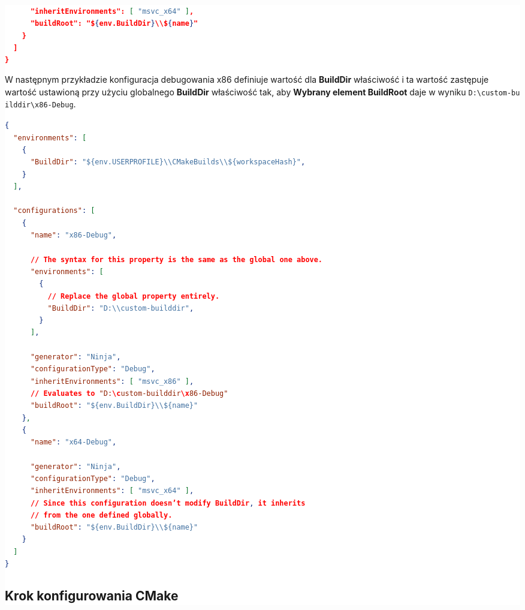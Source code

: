 ```json
      "inheritEnvironments": [ "msvc_x64" ],
      "buildRoot": "${env.BuildDir}\\${name}"
    }
  ]
}
```

W następnym przykładzie konfiguracja debugowania x86 definiuje wartość dla **BuildDir** właściwość i ta wartość zastępuje wartość ustawioną przy użyciu globalnego **BuildDir** właściwość tak, aby  **Wybrany element BuildRoot** daje w wyniku `D:\custom-builddir\x86-Debug`.

```json
{
  "environments": [
    {
      "BuildDir": "${env.USERPROFILE}\\CMakeBuilds\\${workspaceHash}",
    }
  ],

  "configurations": [
    {
      "name": "x86-Debug",

      // The syntax for this property is the same as the global one above.
      "environments": [
        {
          // Replace the global property entirely.
          "BuildDir": "D:\\custom-builddir",
        }
      ],

      "generator": "Ninja",
      "configurationType": "Debug",
      "inheritEnvironments": [ "msvc_x86" ],
      // Evaluates to "D:\custom-builddir\x86-Debug"
      "buildRoot": "${env.BuildDir}\\${name}"
    },
    {
      "name": "x64-Debug",

      "generator": "Ninja",
      "configurationType": "Debug",
      "inheritEnvironments": [ "msvc_x64" ],
      // Since this configuration doesn’t modify BuildDir, it inherits
      // from the one defined globally.
      "buildRoot": "${env.BuildDir}\\${name}"
    }
  ]
}
```

## <a name="cmake-configure-step"></a>Krok konfigurowania CMake
